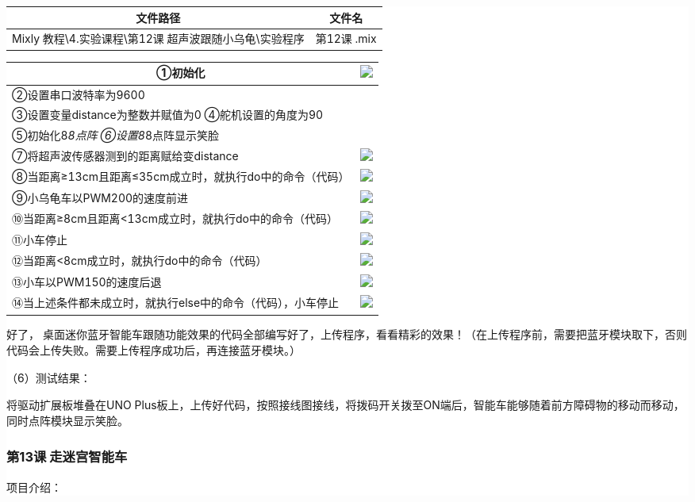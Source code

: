 






|文件路径|文件名|
|-|-|
|Mixly 教程\4.实验课程\第12课 超声波跟随小乌龟\实验程序|第12课 .mix|











|①初始化|![](media/56a40ddb09536596cf7a5b12ed1dba40.png)|
|-|-|
|②设置串口波特率为9600||
|③设置变量distance为整数并赋值为0 ④舵机设置的角度为90|
|⑤初始化8*8点阵 ⑥设置8*8点阵显示笑脸|
|⑦将超声波传感器测到的距离赋给变distance|![](media/887c9e576747019f7b9e76be84d84314.png)|
|⑧当距离≥13cm且距离≤35cm成立时，就执行do中的命令（代码）|![](media/6cac34a0a99b6cdde54852645f2b0694.png)|
|⑨小乌龟车以PWM200的速度前进|![](media/4fc3dbe27959e62824e21c9c56561ade.png)|
|⑩当距离≥8cm且距离<13cm成立时，就执行do中的命令（代码）|![](media/4321e7eeda49066cfc4a443e4df3a365.png)|
|⑪小车停止|![](media/73bbda5f5761c41a4273588f129406f2.png)|
|⑫当距离<8cm成立时，就执行do中的命令（代码）|![](media/75771d22688d9fde6ca41f5b1b566200.png)|
|⑬小车以PWM150的速度后退|![](media/2c320f706c71d30079db32511d5774a5.png)|
|⑭当上述条件都未成立时，就执行else中的命令（代码），小车停止|![](media/fbdbe50c6c76976b61241282fc60dea5.png)|




好了，
桌面迷你蓝牙智能车跟随功能效果的代码全部编写好了，上传程序，看看精彩的效果！（在上传程序前，需要把蓝牙模块取下，否则代码会上传失败。需要上传程序成功后，再连接蓝牙模块。）

（6）测试结果：

将驱动扩展板堆叠在UNO Plus板上，上传好代码，按照接线图接线，将拨码开关拨至ON端后，智能车能够随着前方障碍物的移动而移动，同时点阵模块显示笑脸。







### 第13课 走迷宫智能车 

项目介绍： 
